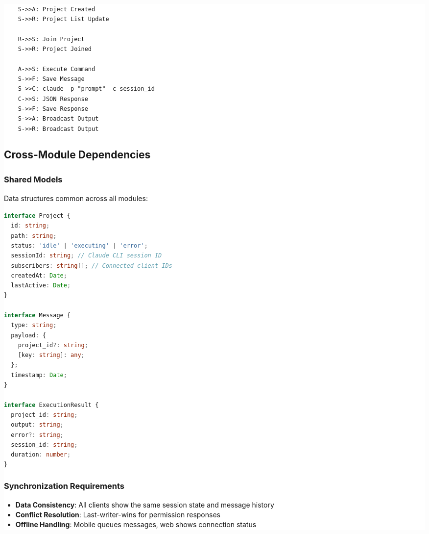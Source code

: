 ```mermaid
    S->>A: Project Created
    S->>R: Project List Update
    
    R->>S: Join Project
    S->>R: Project Joined
    
    A->>S: Execute Command
    S->>F: Save Message
    S->>C: claude -p "prompt" -c session_id
    C->>S: JSON Response
    S->>F: Save Response
    S->>A: Broadcast Output
    S->>R: Broadcast Output
```

## Cross-Module Dependencies

### Shared Models
Data structures common across all modules:

```typescript
interface Project {
  id: string;
  path: string;
  status: 'idle' | 'executing' | 'error';
  sessionId: string; // Claude CLI session ID
  subscribers: string[]; // Connected client IDs
  createdAt: Date;
  lastActive: Date;
}

interface Message {
  type: string;
  payload: {
    project_id?: string;
    [key: string]: any;
  };
  timestamp: Date;
}

interface ExecutionResult {
  project_id: string;
  output: string;
  error?: string;
  session_id: string;
  duration: number;
}
```

### Synchronization Requirements
- **Data Consistency**: All clients show the same session state and message history
- **Conflict Resolution**: Last-writer-wins for permission responses
- **Offline Handling**: Mobile queues messages, web shows connection status

